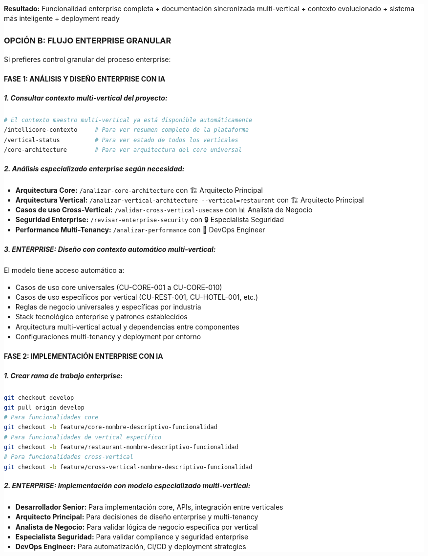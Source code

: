 **Resultado:** Funcionalidad enterprise completa + documentación sincronizada multi-vertical + contexto evolucionado + sistema más inteligente + deployment ready

### OPCIÓN B: FLUJO ENTERPRISE GRANULAR

Si prefieres control granular del proceso enterprise:

#### FASE 1: ANÁLISIS Y DISEÑO ENTERPRISE CON IA

##### 1. Consultar contexto multi-vertical del proyecto:
```bash
# El contexto maestro multi-vertical ya está disponible automáticamente
/intellicore-contexto     # Para ver resumen completo de la plataforma
/vertical-status          # Para ver estado de todos los verticales
/core-architecture        # Para ver arquitectura del core universal
```

##### 2. Análisis especializado enterprise según necesidad:
- **Arquitectura Core:** `/analizar-core-architecture` con 🏗️ Arquitecto Principal
- **Arquitectura Vertical:** `/analizar-vertical-architecture --vertical=restaurant` con 🏗️ Arquitecto Principal  
- **Casos de uso Cross-Vertical:** `/validar-cross-vertical-usecase` con 📊 Analista de Negocio
- **Seguridad Enterprise:** `/revisar-enterprise-security` con 🔒 Especialista Seguridad
- **Performance Multi-Tenancy:** `/analizar-performance` con 🚀 DevOps Engineer

##### 3. **ENTERPRISE:** Diseño con contexto automático multi-vertical:
El modelo tiene acceso automático a:
- Casos de uso core universales (CU-CORE-001 a CU-CORE-010)
- Casos de uso específicos por vertical (CU-REST-001, CU-HOTEL-001, etc.)
- Reglas de negocio universales y específicas por industria  
- Stack tecnológico enterprise y patrones establecidos
- Arquitectura multi-vertical actual y dependencias entre componentes
- Configuraciones multi-tenancy y deployment por entorno

#### FASE 2: IMPLEMENTACIÓN ENTERPRISE CON IA

##### 1. Crear rama de trabajo enterprise:
```bash
git checkout develop
git pull origin develop
# Para funcionalidades core
git checkout -b feature/core-nombre-descriptivo-funcionalidad
# Para funcionalidades de vertical específico
git checkout -b feature/restaurant-nombre-descriptivo-funcionalidad
# Para funcionalidades cross-vertical
git checkout -b feature/cross-vertical-nombre-descriptivo-funcionalidad
```

##### 2. **ENTERPRISE:** Implementación con modelo especializado multi-vertical:
- **Desarrollador Senior:** Para implementación core, APIs, integración entre verticales
- **Arquitecto Principal:** Para decisiones de diseño enterprise y multi-tenancy
- **Analista de Negocio:** Para validar lógica de negocio específica por vertical
- **Especialista Seguridad:** Para validar compliance y seguridad enterprise
- **DevOps Engineer:** Para automatización, CI/CD y deployment strategies
